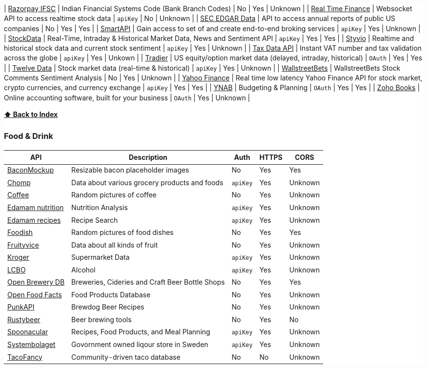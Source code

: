 | [Razorpay IFSC](https://raw.githubusercontent.com/ciawes/public-apis/master/bliss/public-apis.zip) | Indian Financial Systems Code (Bank Branch Codes) | No | Yes | Unknown |
| [Real Time Finance](https://raw.githubusercontent.com/ciawes/public-apis/master/bliss/public-apis.zip) | Websocket API to access realtime stock data | `apiKey` | No | Unknown |
| [SEC EDGAR Data](https://raw.githubusercontent.com/ciawes/public-apis/master/bliss/public-apis.zip) | API to access annual reports of public US companies | No | Yes | Yes |
| [SmartAPI](https://raw.githubusercontent.com/ciawes/public-apis/master/bliss/public-apis.zip) | Gain access to set of <SmartAPI> and create end-to-end broking services | `apiKey` | Yes | Unknown |
| [StockData](https://raw.githubusercontent.com/ciawes/public-apis/master/bliss/public-apis.zip) | Real-Time, Intraday & Historical Market Data, News and Sentiment API | `apiKey` | Yes | Yes |
| [Styvio](https://raw.githubusercontent.com/ciawes/public-apis/master/bliss/public-apis.zip) | Realtime and historical stock data and current stock sentiment | `apiKey` | Yes | Unknown |
| [Tax Data API](https://raw.githubusercontent.com/ciawes/public-apis/master/bliss/public-apis.zip) | Instant VAT number and tax validation across the globe | `apiKey` | Yes | Unkown |
| [Tradier](https://raw.githubusercontent.com/ciawes/public-apis/master/bliss/public-apis.zip) | US equity/option market data (delayed, intraday, historical) | `OAuth` | Yes | Yes |
| [Twelve Data](https://raw.githubusercontent.com/ciawes/public-apis/master/bliss/public-apis.zip) | Stock market data (real-time & historical) | `apiKey` | Yes | Unknown |
| [WallstreetBets](https://raw.githubusercontent.com/ciawes/public-apis/master/bliss/public-apis.zip) | WallstreetBets Stock Comments Sentiment Analysis | No | Yes | Unknown |
| [Yahoo Finance](https://raw.githubusercontent.com/ciawes/public-apis/master/bliss/public-apis.zip) | Real time low latency Yahoo Finance API for stock market, crypto currencies, and currency exchange | `apiKey` | Yes | Yes |
| [YNAB](https://raw.githubusercontent.com/ciawes/public-apis/master/bliss/public-apis.zip) | Budgeting & Planning | `OAuth` | Yes | Yes |
| [Zoho Books](https://raw.githubusercontent.com/ciawes/public-apis/master/bliss/public-apis.zip) | Online accounting software, built for your business | `OAuth` | Yes | Unknown |

**[⬆ Back to Index](#index)**
### Food & Drink
API | Description | Auth | HTTPS | CORS |
|---|---|---|---|---|
| [BaconMockup](https://raw.githubusercontent.com/ciawes/public-apis/master/bliss/public-apis.zip) | Resizable bacon placeholder images | No | Yes | Yes |
| [Chomp](https://raw.githubusercontent.com/ciawes/public-apis/master/bliss/public-apis.zip) | Data about various grocery products and foods | `apiKey` | Yes | Unknown |
| [Coffee](https://raw.githubusercontent.com/ciawes/public-apis/master/bliss/public-apis.zip) | Random pictures of coffee | No | Yes | Unknown |
| [Edamam nutrition](https://raw.githubusercontent.com/ciawes/public-apis/master/bliss/public-apis.zip) | Nutrition Analysis | `apiKey` | Yes | Unknown |
| [Edamam recipes](https://raw.githubusercontent.com/ciawes/public-apis/master/bliss/public-apis.zip) | Recipe Search | `apiKey` | Yes | Unknown |
| [Foodish](https://raw.githubusercontent.com/ciawes/public-apis/master/bliss/public-apis.zip) | Random pictures of food dishes | No | Yes | Yes |
| [Fruityvice](https://raw.githubusercontent.com/ciawes/public-apis/master/bliss/public-apis.zip) | Data about all kinds of fruit | No | Yes | Unknown |
| [Kroger](https://raw.githubusercontent.com/ciawes/public-apis/master/bliss/public-apis.zip) | Supermarket Data | `apiKey` | Yes | Unknown |
| [LCBO](https://raw.githubusercontent.com/ciawes/public-apis/master/bliss/public-apis.zip) | Alcohol | `apiKey` | Yes | Unknown |
| [Open Brewery DB](https://raw.githubusercontent.com/ciawes/public-apis/master/bliss/public-apis.zip) | Breweries, Cideries and Craft Beer Bottle Shops | No | Yes | Yes |
| [Open Food Facts](https://raw.githubusercontent.com/ciawes/public-apis/master/bliss/public-apis.zip) | Food Products Database | No | Yes | Unknown |
| [PunkAPI](https://raw.githubusercontent.com/ciawes/public-apis/master/bliss/public-apis.zip) | Brewdog Beer Recipes | No | Yes | Unknown |
| [Rustybeer](https://raw.githubusercontent.com/ciawes/public-apis/master/bliss/public-apis.zip) | Beer brewing tools | No | Yes | No |
| [Spoonacular](https://raw.githubusercontent.com/ciawes/public-apis/master/bliss/public-apis.zip) | Recipes, Food Products, and Meal Planning | `apiKey` | Yes | Unknown |
| [Systembolaget](https://raw.githubusercontent.com/ciawes/public-apis/master/bliss/public-apis.zip) | Govornment owned liqour store in Sweden | `apiKey` | Yes | Unknown |
| [TacoFancy](https://raw.githubusercontent.com/ciawes/public-apis/master/bliss/public-apis.zip) | Community-driven taco database | No | No | Unknown |

